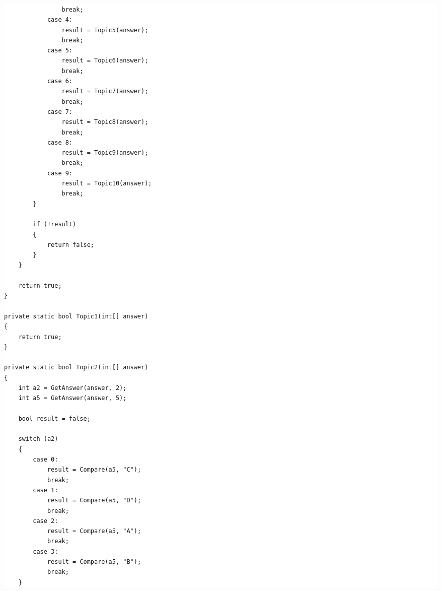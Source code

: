                     break;
                case 4:
                    result = Topic5(answer);
                    break;
                case 5:
                    result = Topic6(answer);
                    break;
                case 6:
                    result = Topic7(answer);
                    break;
                case 7:
                    result = Topic8(answer);
                    break;
                case 8:
                    result = Topic9(answer);
                    break;
                case 9:
                    result = Topic10(answer);
                    break;
            }

            if (!result)
            {
                return false;
            }
        }

        return true;
    }

    private static bool Topic1(int[] answer)
    {
        return true;
    }

    private static bool Topic2(int[] answer)
    {
        int a2 = GetAnswer(answer, 2);
        int a5 = GetAnswer(answer, 5);

        bool result = false;

        switch (a2)
        {
            case 0:
                result = Compare(a5, "C");
                break;
            case 1:
                result = Compare(a5, "D");
                break;
            case 2:
                result = Compare(a5, "A");
                break;
            case 3:
                result = Compare(a5, "B");
                break;
        }
